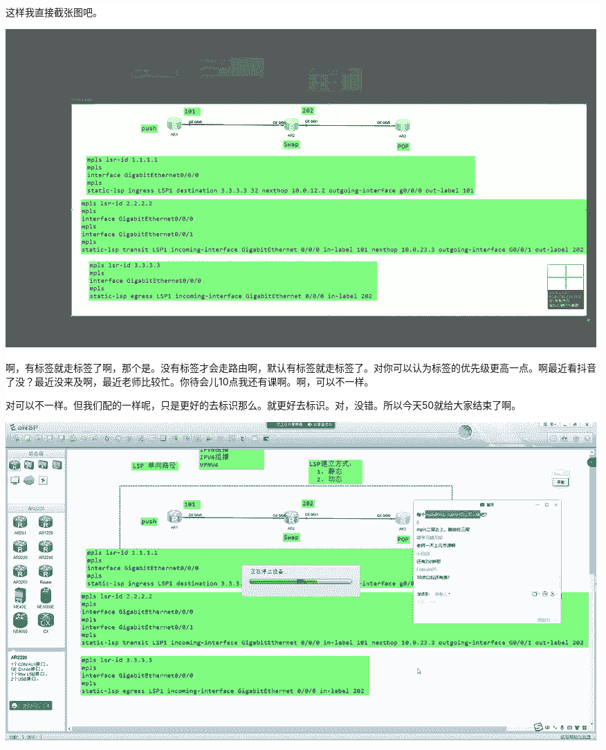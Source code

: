 这样我直接截张图吧。

![](img/77c28e5436e707410c02f00d3badce2c_35.png)

啊，有标签就走标签了啊，那个是。没有标签才会走路由啊，默认有标签就走标签了。对你可以认为标签的优先级更高一点。啊最近看抖音了没？最近没来及啊，最近老师比较忙。你待会儿10点我还有课啊。啊，可以不一样。

对可以不一样。但我们配的一样呢，只是更好的去标识那么。就更好去标识。对，没错。所以今天50就给大家结束了啊。



![](img/77c28e5436e707410c02f00d3badce2c_37.png)
